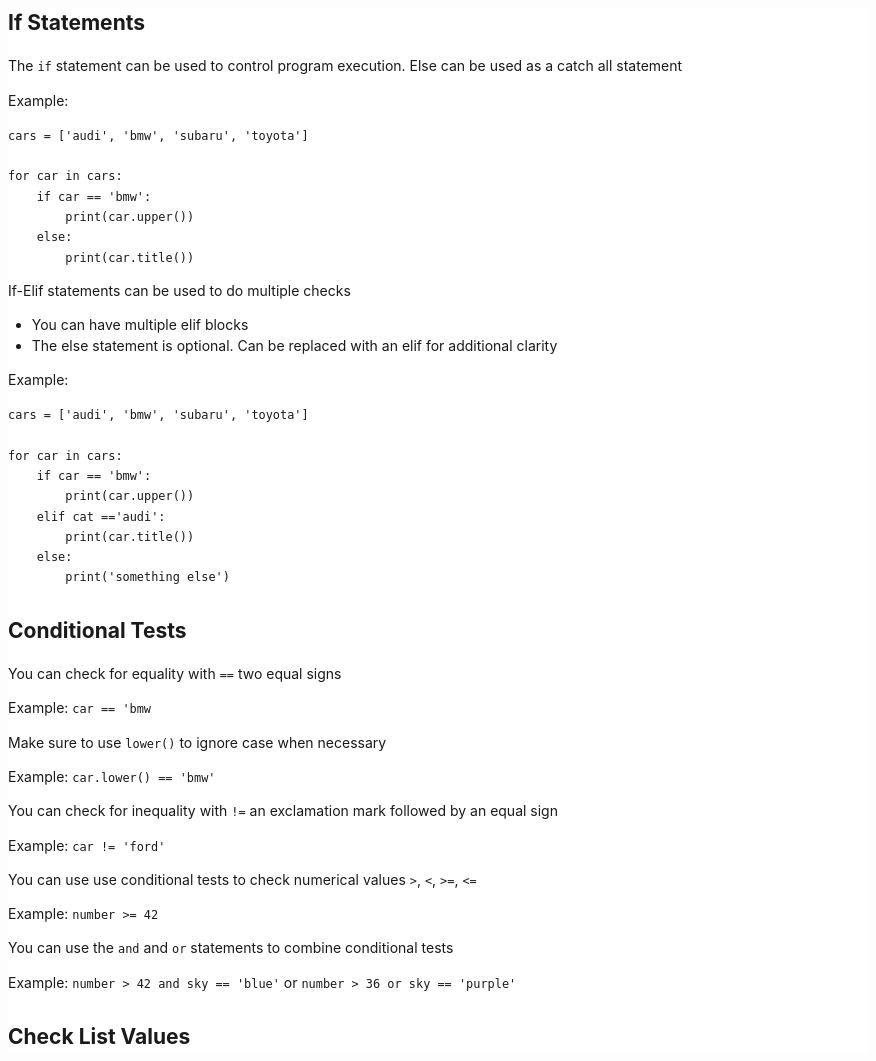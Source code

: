 ## If Statements

The `if` statement can be used to control program execution. Else can be used as a catch all statement

Example: 
```
cars = ['audi', 'bmw', 'subaru', 'toyota']

for car in cars:
    if car == 'bmw':
        print(car.upper())
    else:
        print(car.title())
```

If-Elif statements can be used to do multiple checks

- You can have multiple elif blocks
- The else statement is optional. Can be replaced with an elif for additional clarity

Example: 
```
cars = ['audi', 'bmw', 'subaru', 'toyota']

for car in cars:
    if car == 'bmw':
        print(car.upper())
    elif cat =='audi':
        print(car.title())
    else:
        print('something else')
```

## Conditional Tests

You can check for equality with `==` two equal signs

Example: `car == 'bmw`

Make sure to use `lower()` to ignore case when necessary

Example: `car.lower() == 'bmw'`

You can check for inequality with `!=` an exclamation mark followed by an equal sign

Example: `car != 'ford'`

You can use use conditional tests to check numerical values `>`, `<`, `>=`, `<=`

Example: `number >= 42`

You can use the `and` and `or` statements to combine conditional tests

Example: `number > 42 and sky == 'blue'` or `number > 36 or sky == 'purple'`

## Check List Values
